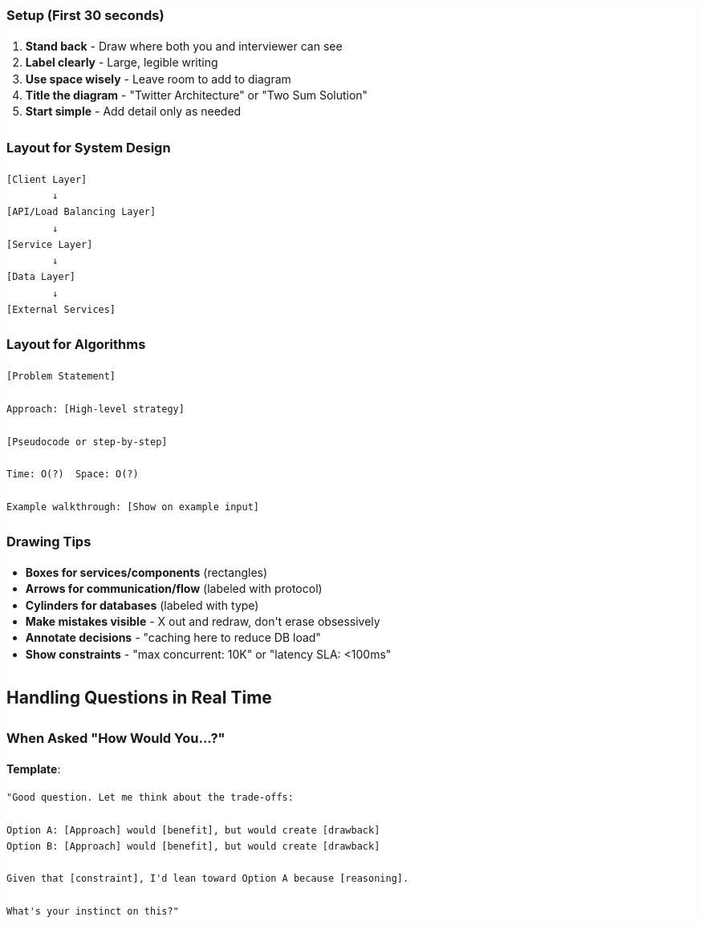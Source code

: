 ### Setup (First 30 seconds)
1. **Stand back** - Draw where both you and interviewer can see
2. **Label clearly** - Large, legible writing
3. **Use space wisely** - Leave room to add to diagram
4. **Title the diagram** - "Twitter Architecture" or "Two Sum Solution"
5. **Start simple** - Add detail only as needed

### Layout for System Design
```
[Client Layer]
        ↓
[API/Load Balancing Layer]
        ↓
[Service Layer]
        ↓
[Data Layer]
        ↓
[External Services]
```

### Layout for Algorithms
```
[Problem Statement]

Approach: [High-level strategy]

[Pseudocode or step-by-step]

Time: O(?)  Space: O(?)

Example walkthrough: [Show on example input]
```

### Drawing Tips
- **Boxes for services/components** (rectangles)
- **Arrows for communication/flow** (labeled with protocol)
- **Cylinders for databases** (labeled with type)
- **Make mistakes visible** - X out and redraw, don't erase obsessively
- **Annotate decisions** - "caching here to reduce DB load"
- **Show constraints** - "max concurrent: 10K" or "latency SLA: <100ms"

## Handling Questions in Real Time

### When Asked "How Would You...?"

**Template**:
```
"Good question. Let me think about the trade-offs:

Option A: [Approach] would [benefit], but would create [drawback]
Option B: [Approach] would [benefit], but would create [drawback]

Given that [constraint], I'd lean toward Option A because [reasoning].

What's your instinct on this?"
```
